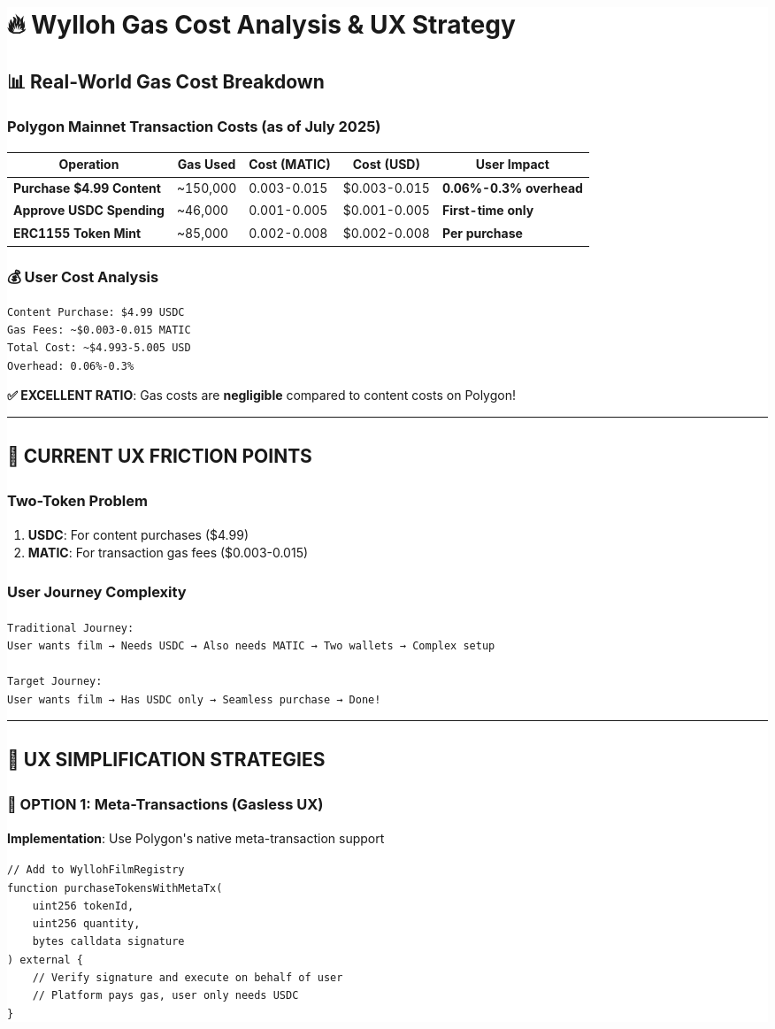# 🔥 Wylloh Gas Cost Analysis & UX Strategy

## 📊 Real-World Gas Cost Breakdown

### **Polygon Mainnet Transaction Costs (as of July 2025)**

| Operation | Gas Used | Cost (MATIC) | Cost (USD) | User Impact |
|-----------|----------|--------------|------------|-------------|
| **Purchase $4.99 Content** | ~150,000 | 0.003-0.015 | $0.003-0.015 | **0.06%-0.3% overhead** |
| **Approve USDC Spending** | ~46,000 | 0.001-0.005 | $0.001-0.005 | **First-time only** |
| **ERC1155 Token Mint** | ~85,000 | 0.002-0.008 | $0.002-0.008 | **Per purchase** |

### **💰 User Cost Analysis**

```
Content Purchase: $4.99 USDC
Gas Fees: ~$0.003-0.015 MATIC
Total Cost: ~$4.993-5.005 USD
Overhead: 0.06%-0.3%
```

**✅ EXCELLENT RATIO**: Gas costs are **negligible** compared to content costs on Polygon!

---

## 🚨 CURRENT UX FRICTION POINTS

### **Two-Token Problem**
1. **USDC**: For content purchases ($4.99)
2. **MATIC**: For transaction gas fees ($0.003-0.015)

### **User Journey Complexity**
```
Traditional Journey:
User wants film → Needs USDC → Also needs MATIC → Two wallets → Complex setup

Target Journey:
User wants film → Has USDC only → Seamless purchase → Done!
```

---

## 🎯 UX SIMPLIFICATION STRATEGIES

### **🥇 OPTION 1: Meta-Transactions (Gasless UX)**

**Implementation**: Use Polygon's native meta-transaction support
```solidity
// Add to WyllohFilmRegistry
function purchaseTokensWithMetaTx(
    uint256 tokenId,
    uint256 quantity,
    bytes calldata signature
) external {
    // Verify signature and execute on behalf of user
    // Platform pays gas, user only needs USDC
}
```
